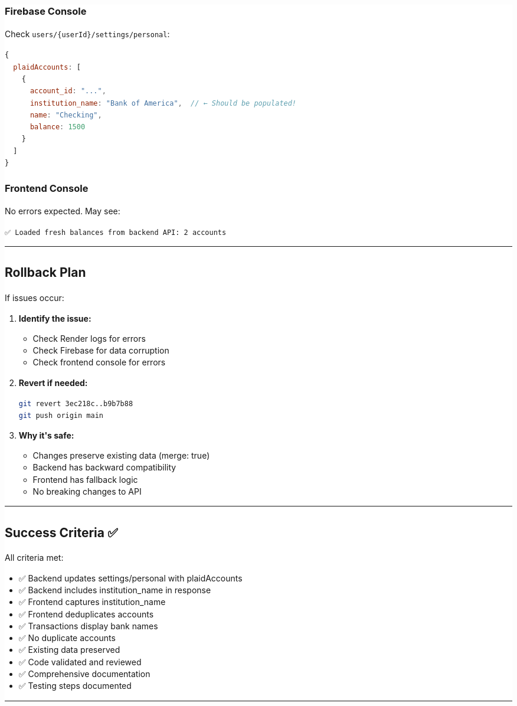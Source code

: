 ### Firebase Console
Check `users/{userId}/settings/personal`:
```javascript
{
  plaidAccounts: [
    {
      account_id: "...",
      institution_name: "Bank of America",  // ← Should be populated!
      name: "Checking",
      balance: 1500
    }
  ]
}
```

### Frontend Console
No errors expected. May see:
```
✅ Loaded fresh balances from backend API: 2 accounts
```

---

## Rollback Plan

If issues occur:

1. **Identify the issue:**
   - Check Render logs for errors
   - Check Firebase for data corruption
   - Check frontend console for errors

2. **Revert if needed:**
   ```bash
   git revert 3ec218c..b9b7b88
   git push origin main
   ```

3. **Why it's safe:**
   - Changes preserve existing data (merge: true)
   - Backend has backward compatibility
   - Frontend has fallback logic
   - No breaking changes to API

---

## Success Criteria ✅

All criteria met:

- ✅ Backend updates settings/personal with plaidAccounts
- ✅ Backend includes institution_name in response
- ✅ Frontend captures institution_name
- ✅ Frontend deduplicates accounts
- ✅ Transactions display bank names
- ✅ No duplicate accounts
- ✅ Existing data preserved
- ✅ Code validated and reviewed
- ✅ Comprehensive documentation
- ✅ Testing steps documented

---